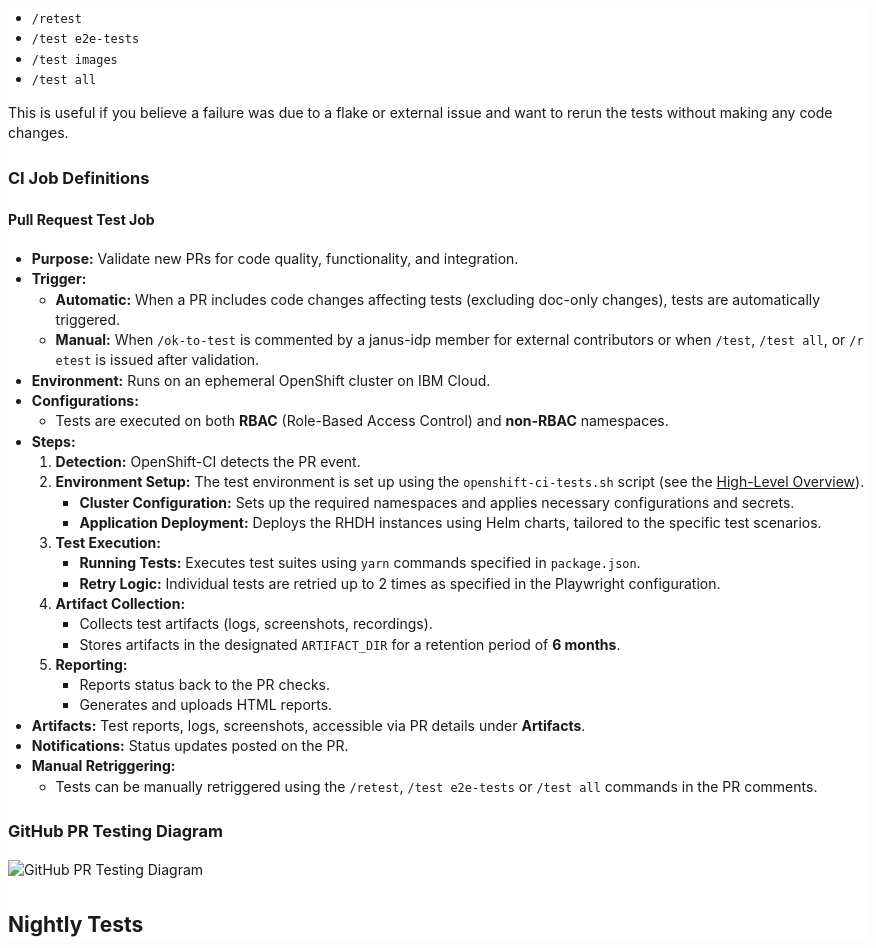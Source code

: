 - `/retest`
- `/test e2e-tests`
- `/test images`
- `/test all`

This is useful if you believe a failure was due to a flake or external issue and want to rerun the tests without making any code changes.

### CI Job Definitions

#### Pull Request Test Job

- **Purpose:** Validate new PRs for code quality, functionality, and integration.
- **Trigger:**
  - **Automatic:** When a PR includes code changes affecting tests (excluding doc-only changes), tests are automatically triggered.
  - **Manual:** When `/ok-to-test` is commented by a janus-idp member for external contributors or when `/test`, `/test all`, or `/retest` is issued after validation.
- **Environment:** Runs on an ephemeral OpenShift cluster on IBM Cloud.
- **Configurations:**
  - Tests are executed on both **RBAC** (Role-Based Access Control) and **non-RBAC** namespaces.
- **Steps:**
  1. **Detection:** OpenShift-CI detects the PR event.
  2. **Environment Setup:** The test environment is set up using the `openshift-ci-tests.sh` script (see the [High-Level Overview](#high-level-overview-of-openshift-ci-testssh)).
     - **Cluster Configuration:** Sets up the required namespaces and applies necessary configurations and secrets.
     - **Application Deployment:** Deploys the RHDH instances using Helm charts, tailored to the specific test scenarios.
  3. **Test Execution:**
     - **Running Tests:** Executes test suites using `yarn` commands specified in `package.json`.
     - **Retry Logic:** Individual tests are retried up to 2 times as specified in the Playwright configuration.
  4. **Artifact Collection:**
     - Collects test artifacts (logs, screenshots, recordings).
     - Stores artifacts in the designated `ARTIFACT_DIR` for a retention period of **6 months**.
  5. **Reporting:**
     - Reports status back to the PR checks.
     - Generates and uploads HTML reports.
- **Artifacts:** Test reports, logs, screenshots, accessible via PR details under **Artifacts**.
- **Notifications:** Status updates posted on the PR.
- **Manual Retriggering:**
  - Tests can be manually retriggered using the `/retest`, `/test e2e-tests` or `/test all` commands in the PR comments.

### GitHub PR Testing Diagram

![GitHub PR Testing Diagram](./resources/github_diagram.svg)

## Nightly Tests
